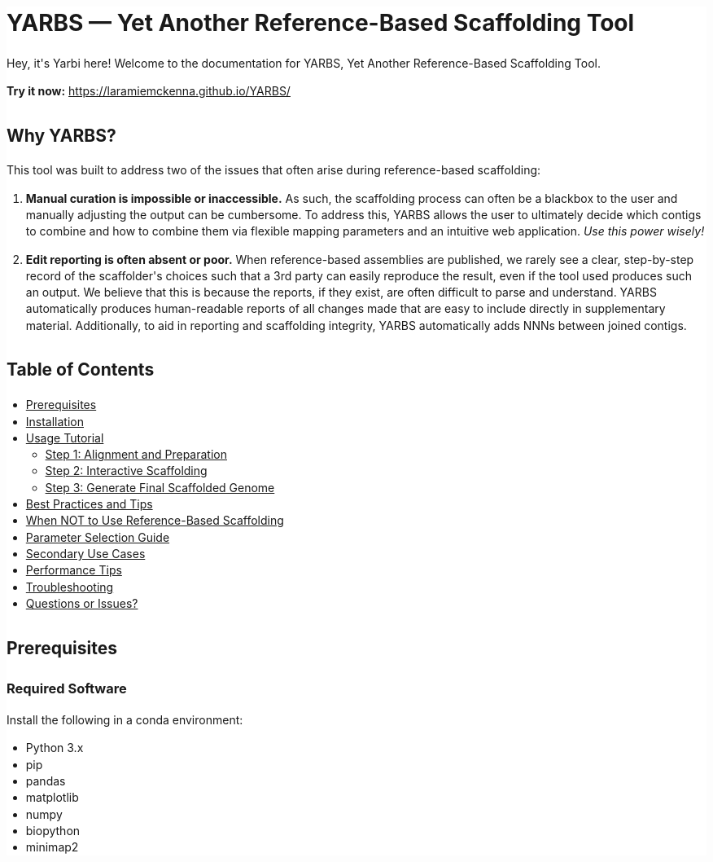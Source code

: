# YARBS — Yet Another Reference-Based Scaffolding Tool

Hey, it's Yarbi here! Welcome to the documentation for YARBS, Yet Another Reference-Based Scaffolding Tool.

**Try it now:** https://laramiemckenna.github.io/YARBS/

## Why YARBS?

This tool was built to address two of the issues that often arise during reference-based scaffolding:

1. **Manual curation is impossible or inaccessible.** As such, the scaffolding process can often be a blackbox to the user and manually adjusting the output can be cumbersome. To address this, YARBS allows the user to ultimately decide which contigs to combine and how to combine them via flexible mapping parameters and an intuitive web application. *Use this power wisely!*

2. **Edit reporting is often absent or poor.** When reference-based assemblies are published, we rarely see a clear, step-by-step record of the scaffolder's choices such that a 3rd party can easily reproduce the result, even if the tool used produces such an output. We believe that this is because the reports, if they exist, are often difficult to parse and understand. YARBS automatically produces human-readable reports of all changes made that are easy to include directly in supplementary material. Additionally, to aid in reporting and scaffolding integrity, YARBS automatically adds NNNs between joined contigs.

## Table of Contents
- [Prerequisites](#prerequisites)
- [Installation](#installation)
- [Usage Tutorial](#usage-tutorial)
  - [Step 1: Alignment and Preparation](#step-1-alignment-and-preparation)
  - [Step 2: Interactive Scaffolding](#step-2-interactive-scaffolding)
  - [Step 3: Generate Final Scaffolded Genome](#step-3-generate-final-scaffolded-genome)
- [Best Practices and Tips](#best-practices-and-tips)
- [When NOT to Use Reference-Based Scaffolding](#when-not-to-use-reference-based-scaffolding)
- [Parameter Selection Guide](#parameter-selection-guide)
- [Secondary Use Cases](#secondary-use-cases)
- [Performance Tips](#performance-tips)
- [Troubleshooting](#troubleshooting)
- [Questions or Issues?](#questions-or-issues)

## Prerequisites

### Required Software

Install the following in a conda environment:
- Python 3.x
- pip
- pandas
- matplotlib
- numpy
- biopython
- minimap2

